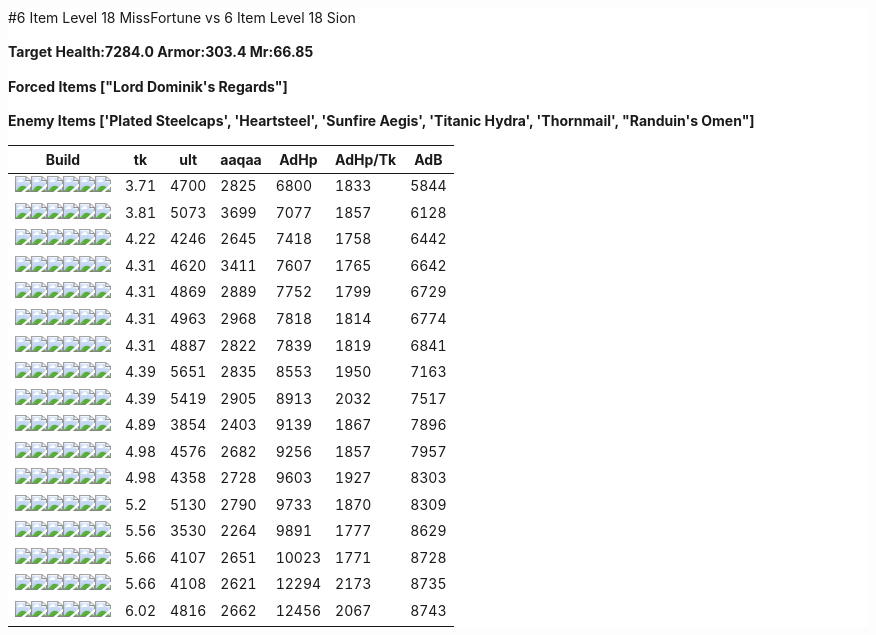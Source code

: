 












































#6 Item Level 18 MissFortune vs 6 Item Level 18 Sion

**Target Health:7284.0 Armor:303.4 Mr:66.85**


**Forced Items ["Lord Dominik's Regards"]**


**Enemy Items ['Plated Steelcaps', 'Heartsteel', 'Sunfire Aegis', 'Titanic Hydra', 'Thornmail', "Randuin's Omen"]**




Build | tk | ult | aaqaa | AdHp | AdHp/Tk | AdB
-|-|-|-|-|-|-
![](/item/3153.png)![](/item/3036.png)![](/item/3091.png)![](/item/3142.png)![](/item/3115.png)![](/item/6676.png)|3.71|4700|2825|6800|1833|5844
![](/item/3153.png)![](/item/3036.png)![](/item/3091.png)![](/item/6676.png)![](/item/6692.png)![](/item/6695.png)|3.81|5073|3699|7077|1857|6128
![](/item/3153.png)![](/item/3036.png)![](/item/3091.png)![](/item/3142.png)![](/item/3115.png)![](/item/3161.png)|4.22|4246|2645|7418|1758|6442
![](/item/3153.png)![](/item/3036.png)![](/item/3091.png)![](/item/3142.png)![](/item/3071.png)![](/item/6695.png)|4.31|4620|3411|7607|1765|6642
![](/item/3153.png)![](/item/3036.png)![](/item/3091.png)![](/item/6676.png)![](/item/6692.png)![](/item/3161.png)|4.31|4869|2889|7752|1799|6729
![](/item/3153.png)![](/item/3036.png)![](/item/3091.png)![](/item/6676.png)![](/item/6692.png)![](/item/3814.png)|4.31|4963|2968|7818|1814|6774
![](/item/3153.png)![](/item/3036.png)![](/item/3091.png)![](/item/3142.png)![](/item/3748.png)![](/item/6676.png)|4.31|4887|2822|7839|1819|6841
![](/item/3153.png)![](/item/3036.png)![](/item/6333.png)![](/item/6676.png)![](/item/6696.png)![](/item/3142.png)|4.39|5651|2835|8553|1950|7163
![](/item/3153.png)![](/item/3036.png)![](/item/6692.png)![](/item/6333.png)![](/item/6676.png)![](/item/6696.png)|4.39|5419|2905|8913|2032|7517
![](/item/3153.png)![](/item/3036.png)![](/item/3091.png)![](/item/3078.png)![](/item/6676.png)![](/item/6333.png)|4.89|3854|2403|9139|1867|7896
![](/item/3153.png)![](/item/3036.png)![](/item/3091.png)![](/item/3142.png)![](/item/6333.png)![](/item/3814.png)|4.98|4576|2682|9256|1857|7957
![](/item/3153.png)![](/item/3036.png)![](/item/3091.png)![](/item/6333.png)![](/item/6692.png)![](/item/3814.png)|4.98|4358|2728|9603|1927|8303
![](/item/3153.png)![](/item/3036.png)![](/item/6692.png)![](/item/3814.png)![](/item/6333.png)![](/item/6676.png)|5.2|5130|2790|9733|1870|8309
![](/item/3153.png)![](/item/3036.png)![](/item/3091.png)![](/item/3078.png)![](/item/6333.png)![](/item/3161.png)|5.56|3530|2264|9891|1777|8629
![](/item/3153.png)![](/item/3036.png)![](/item/3091.png)![](/item/6333.png)![](/item/6692.png)![](/item/3748.png)|5.66|4107|2651|10023|1771|8728
![](/item/3153.png)![](/item/3036.png)![](/item/3091.png)![](/item/6333.png)![](/item/6692.png)![](/item/3026.png)|5.66|4108|2621|12294|2173|8735
![](/item/3153.png)![](/item/3036.png)![](/item/6692.png)![](/item/3026.png)![](/item/6333.png)![](/item/6676.png)|6.02|4816|2662|12456|2067|8743
